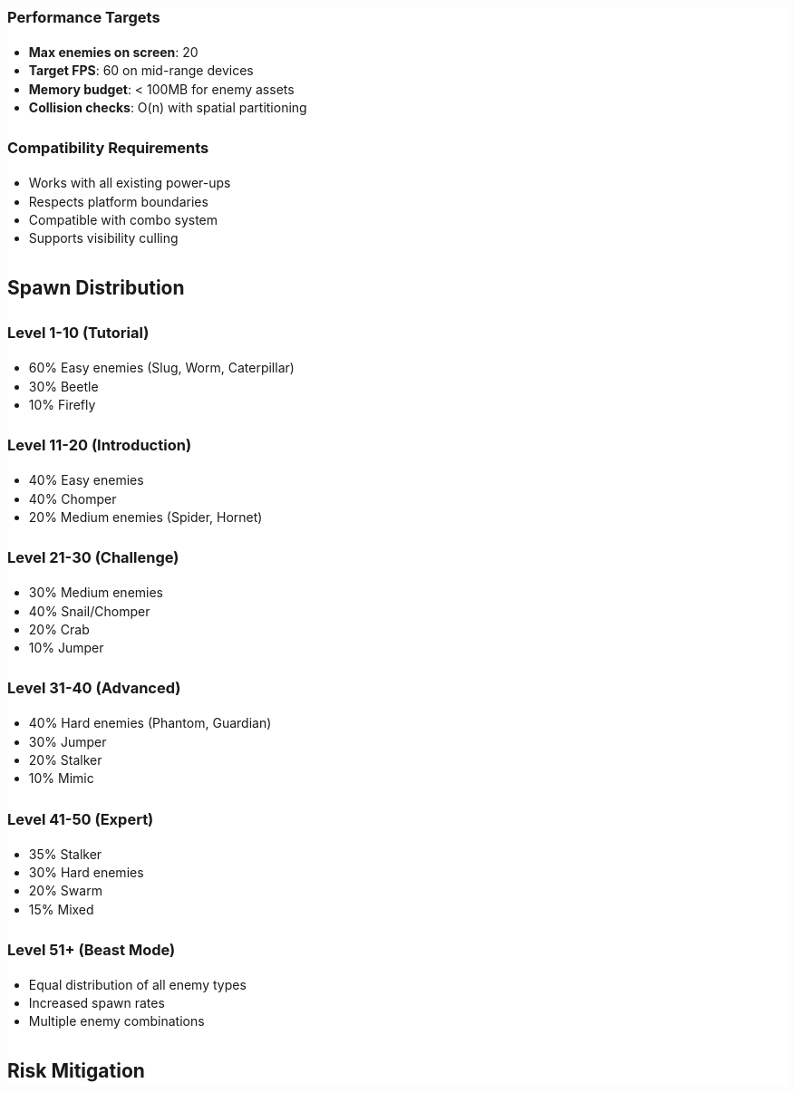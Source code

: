 ### Performance Targets
- **Max enemies on screen**: 20
- **Target FPS**: 60 on mid-range devices
- **Memory budget**: < 100MB for enemy assets
- **Collision checks**: O(n) with spatial partitioning

### Compatibility Requirements
- Works with all existing power-ups
- Respects platform boundaries
- Compatible with combo system
- Supports visibility culling

## Spawn Distribution

### Level 1-10 (Tutorial)
- 60% Easy enemies (Slug, Worm, Caterpillar)
- 30% Beetle
- 10% Firefly

### Level 11-20 (Introduction)
- 40% Easy enemies
- 40% Chomper
- 20% Medium enemies (Spider, Hornet)

### Level 21-30 (Challenge)
- 30% Medium enemies
- 40% Snail/Chomper
- 20% Crab
- 10% Jumper

### Level 31-40 (Advanced)
- 40% Hard enemies (Phantom, Guardian)
- 30% Jumper
- 20% Stalker
- 10% Mimic

### Level 41-50 (Expert)
- 35% Stalker
- 30% Hard enemies
- 20% Swarm
- 15% Mixed

### Level 51+ (Beast Mode)
- Equal distribution of all enemy types
- Increased spawn rates
- Multiple enemy combinations

## Risk Mitigation

